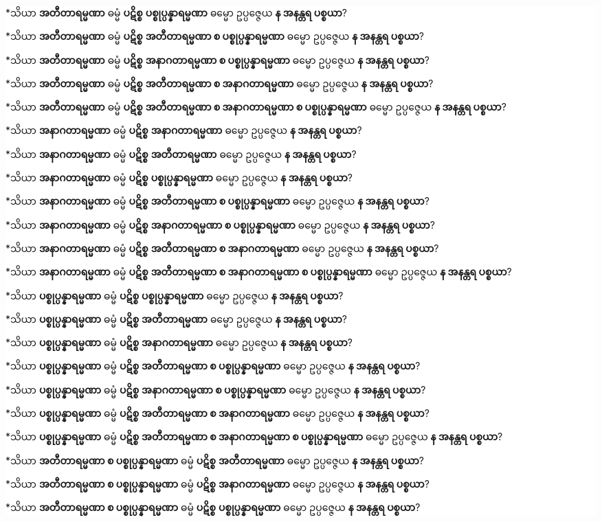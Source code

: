    *သိယာ **အတီတာရမ္မဏာ** ဓမ္မံ **ပဋိစ္စ** **ပစ္စုပ္ပန္နာရမ္မဏာ** ဓမ္မော ဥပ္ပဇ္ဇေယ **န အနန္တရ ပစ္စယာ**?

   *သိယာ **အတီတာရမ္မဏာ** ဓမ္မံ **ပဋိစ္စ** **အတီတာရမ္မဏာ စ ပစ္စုပ္ပန္နာရမ္မဏာ** ဓမ္မော ဥပ္ပဇ္ဇေယ **န အနန္တရ ပစ္စယာ**?

   *သိယာ **အတီတာရမ္မဏာ** ဓမ္မံ **ပဋိစ္စ** **အနာဂတာရမ္မဏာ စ ပစ္စုပ္ပန္နာရမ္မဏာ** ဓမ္မော ဥပ္ပဇ္ဇေယ **န အနန္တရ ပစ္စယာ**?

   *သိယာ **အတီတာရမ္မဏာ** ဓမ္မံ **ပဋိစ္စ** **အတီတာရမ္မဏာ စ အနာဂတာရမ္မဏာ** ဓမ္မော ဥပ္ပဇ္ဇေယ **န အနန္တရ ပစ္စယာ**?

   *သိယာ **အတီတာရမ္မဏာ** ဓမ္မံ **ပဋိစ္စ** **အတီတာရမ္မဏာ စ အနာဂတာရမ္မဏာ စ ပစ္စုပ္ပန္နာရမ္မဏာ** ဓမ္မော ဥပ္ပဇ္ဇေယ **န အနန္တရ ပစ္စယာ**?

   *သိယာ **အနာဂတာရမ္မဏာ** ဓမ္မံ **ပဋိစ္စ** **အနာဂတာရမ္မဏာ** ဓမ္မော ဥပ္ပဇ္ဇေယ **န အနန္တရ ပစ္စယာ**?

   *သိယာ **အနာဂတာရမ္မဏာ** ဓမ္မံ **ပဋိစ္စ** **အတီတာရမ္မဏာ** ဓမ္မော ဥပ္ပဇ္ဇေယ **န အနန္တရ ပစ္စယာ**?

   *သိယာ **အနာဂတာရမ္မဏာ** ဓမ္မံ **ပဋိစ္စ** **ပစ္စုပ္ပန္နာရမ္မဏာ** ဓမ္မော ဥပ္ပဇ္ဇေယ **န အနန္တရ ပစ္စယာ**?

   *သိယာ **အနာဂတာရမ္မဏာ** ဓမ္မံ **ပဋိစ္စ** **အတီတာရမ္မဏာ စ ပစ္စုပ္ပန္နာရမ္မဏာ** ဓမ္မော ဥပ္ပဇ္ဇေယ **န အနန္တရ ပစ္စယာ**?

   *သိယာ **အနာဂတာရမ္မဏာ** ဓမ္မံ **ပဋိစ္စ** **အနာဂတာရမ္မဏာ စ ပစ္စုပ္ပန္နာရမ္မဏာ** ဓမ္မော ဥပ္ပဇ္ဇေယ **န အနန္တရ ပစ္စယာ**?

   *သိယာ **အနာဂတာရမ္မဏာ** ဓမ္မံ **ပဋိစ္စ** **အတီတာရမ္မဏာ စ အနာဂတာရမ္မဏာ** ဓမ္မော ဥပ္ပဇ္ဇေယ **န အနန္တရ ပစ္စယာ**?

   *သိယာ **အနာဂတာရမ္မဏာ** ဓမ္မံ **ပဋိစ္စ** **အတီတာရမ္မဏာ စ အနာဂတာရမ္မဏာ စ ပစ္စုပ္ပန္နာရမ္မဏာ** ဓမ္မော ဥပ္ပဇ္ဇေယ **န အနန္တရ ပစ္စယာ**?

   *သိယာ **ပစ္စုပ္ပန္နာရမ္မဏာ** ဓမ္မံ **ပဋိစ္စ** **ပစ္စုပ္ပန္နာရမ္မဏာ** ဓမ္မော ဥပ္ပဇ္ဇေယ **န အနန္တရ ပစ္စယာ**?

   *သိယာ **ပစ္စုပ္ပန္နာရမ္မဏာ** ဓမ္မံ **ပဋိစ္စ** **အတီတာရမ္မဏာ** ဓမ္မော ဥပ္ပဇ္ဇေယ **န အနန္တရ ပစ္စယာ**?

   *သိယာ **ပစ္စုပ္ပန္နာရမ္မဏာ** ဓမ္မံ **ပဋိစ္စ** **အနာဂတာရမ္မဏာ** ဓမ္မော ဥပ္ပဇ္ဇေယ **န အနန္တရ ပစ္စယာ**?

   *သိယာ **ပစ္စုပ္ပန္နာရမ္မဏာ** ဓမ္မံ **ပဋိစ္စ** **အတီတာရမ္မဏာ စ ပစ္စုပ္ပန္နာရမ္မဏာ** ဓမ္မော ဥပ္ပဇ္ဇေယ **န အနန္တရ ပစ္စယာ**?

   *သိယာ **ပစ္စုပ္ပန္နာရမ္မဏာ** ဓမ္မံ **ပဋိစ္စ** **အနာဂတာရမ္မဏာ စ ပစ္စုပ္ပန္နာရမ္မဏာ** ဓမ္မော ဥပ္ပဇ္ဇေယ **န အနန္တရ ပစ္စယာ**?

   *သိယာ **ပစ္စုပ္ပန္နာရမ္မဏာ** ဓမ္မံ **ပဋိစ္စ** **အတီတာရမ္မဏာ စ အနာဂတာရမ္မဏာ** ဓမ္မော ဥပ္ပဇ္ဇေယ **န အနန္တရ ပစ္စယာ**?

   *သိယာ **ပစ္စုပ္ပန္နာရမ္မဏာ** ဓမ္မံ **ပဋိစ္စ** **အတီတာရမ္မဏာ စ အနာဂတာရမ္မဏာ စ ပစ္စုပ္ပန္နာရမ္မဏာ** ဓမ္မော ဥပ္ပဇ္ဇေယ **န အနန္တရ ပစ္စယာ**?

   *သိယာ **အတီတာရမ္မဏာ စ ပစ္စုပ္ပန္နာရမ္မဏာ** ဓမ္မံ **ပဋိစ္စ** **အတီတာရမ္မဏာ** ဓမ္မော ဥပ္ပဇ္ဇေယ **န အနန္တရ ပစ္စယာ**?

   *သိယာ **အတီတာရမ္မဏာ စ ပစ္စုပ္ပန္နာရမ္မဏာ** ဓမ္မံ **ပဋိစ္စ** **အနာဂတာရမ္မဏာ** ဓမ္မော ဥပ္ပဇ္ဇေယ **န အနန္တရ ပစ္စယာ**?

   *သိယာ **အတီတာရမ္မဏာ စ ပစ္စုပ္ပန္နာရမ္မဏာ** ဓမ္မံ **ပဋိစ္စ** **ပစ္စုပ္ပန္နာရမ္မဏာ** ဓမ္မော ဥပ္ပဇ္ဇေယ **န အနန္တရ ပစ္စယာ**?
